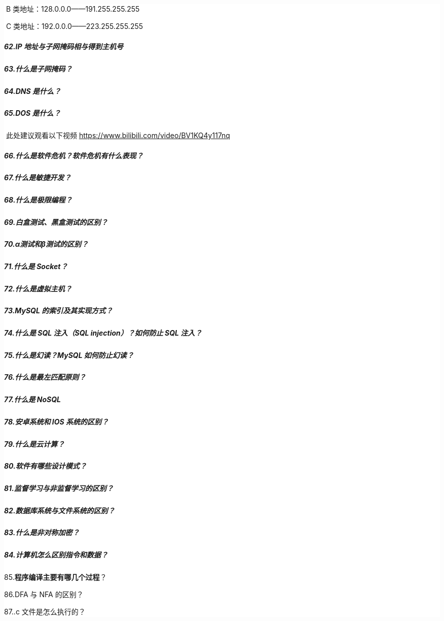 ​	B 类地址：128.0.0.0——191.255.255.255

​	C 类地址：192.0.0.0——223.255.255.255

##### 62.**IP** **地址与子网掩码相与得到主机号**

##### 63.**什么是子网掩码**？

##### 64.**DNS** **是什么**？

##### 65.DOS 是什么？

​	此处建议观看以下视频 https://www.bilibili.com/video/BV1KQ4y117nq

##### 66.什么是软件危机？软件危机有什么表现？

##### 67.什么是敏捷开发？

##### 68.什么是极限编程？

##### 69.**白盒测试、黑盒测试的区别**？

##### 70.α**测试和**β**测试的区别**？

##### 71.**什么是** **Socket**？

##### 72.什么是虚拟主机？

##### 73.MySQL 的索引及其实现方式？

##### 74.什么是 SQL 注入（SQL injection）？如何防止 SQL 注入？

##### 75.什么是幻读？MySQL 如何防止幻读？

##### 76.什么是最左匹配原则？

##### 77.**什么是** **NoSQL**

##### 78.安卓系统和 IOS 系统的区别？

##### 79.什么是云计算？

##### 80.软件有哪些设计模式？

##### 81.监督学习与非监督学习的区别？

##### 82.**数据库系统与文件系统的区别**？

##### 83.什么是非对称加密？

##### 84.计算机怎么区别指令和数据？

85.**程序编译主要有哪几个过程**？

86.DFA 与 NFA 的区别？

87..c 文件是怎么执行的？
